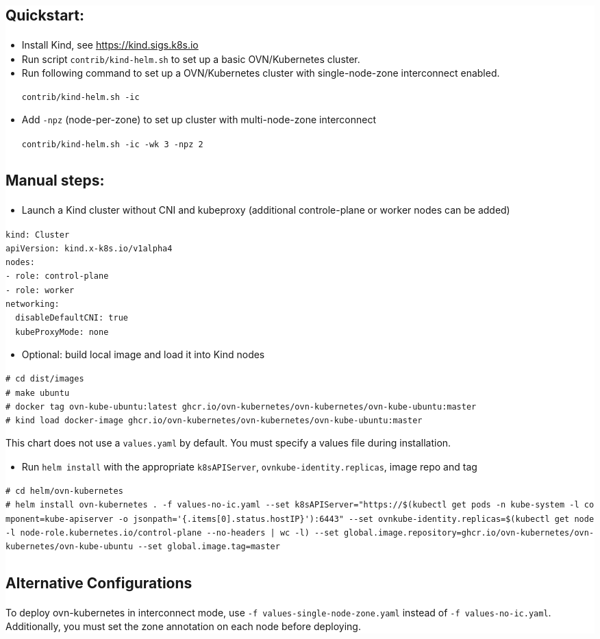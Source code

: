 ## Quickstart:
- Install Kind, see https://kind.sigs.k8s.io
- Run script `contrib/kind-helm.sh` to set up a basic OVN/Kubernetes cluster.
- Run following command to set up a OVN/Kubernetes cluster with single-node-zone interconnect enabled.
  ```
  contrib/kind-helm.sh -ic
  ```
- Add `-npz` (node-per-zone) to set up cluster with multi-node-zone interconnect
  ```
  contrib/kind-helm.sh -ic -wk 3 -npz 2
  ```

## Manual steps:

- Launch a Kind cluster without CNI and kubeproxy (additional controle-plane or worker nodes can be added)
```
kind: Cluster
apiVersion: kind.x-k8s.io/v1alpha4
nodes:
- role: control-plane
- role: worker
networking:
  disableDefaultCNI: true
  kubeProxyMode: none
```

- Optional: build local image and load it into Kind nodes
```
# cd dist/images
# make ubuntu
# docker tag ovn-kube-ubuntu:latest ghcr.io/ovn-kubernetes/ovn-kubernetes/ovn-kube-ubuntu:master
# kind load docker-image ghcr.io/ovn-kubernetes/ovn-kubernetes/ovn-kube-ubuntu:master
```

This chart does not use a `values.yaml` by default. You must specify a values file during installation.

- Run `helm install` with the appropriate `k8sAPIServer`, `ovnkube-identity.replicas`, image repo and tag
```
# cd helm/ovn-kubernetes
# helm install ovn-kubernetes . -f values-no-ic.yaml --set k8sAPIServer="https://$(kubectl get pods -n kube-system -l component=kube-apiserver -o jsonpath='{.items[0].status.hostIP}'):6443" --set ovnkube-identity.replicas=$(kubectl get node -l node-role.kubernetes.io/control-plane --no-headers | wc -l) --set global.image.repository=ghcr.io/ovn-kubernetes/ovn-kubernetes/ovn-kube-ubuntu --set global.image.tag=master
```

## Alternative Configurations

To deploy ovn-kubernetes in interconnect mode, use `-f values-single-node-zone.yaml` instead of `-f values-no-ic.yaml`.
Additionally, you must set the zone annotation on each node before deploying.
